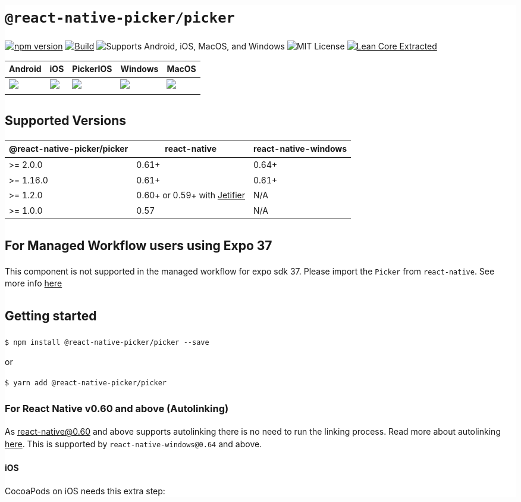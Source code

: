 
#  `@react-native-picker/picker`



[![npm version](https://img.shields.io/npm/v/@react-native-picker/picker.svg)](https://www.npmjs.com/package/@react-native-picker/picker)
[![Build](https://github.com/react-native-picker/picker/workflows/Build/badge.svg)](https://github.com/react-native-picker/picker/actions) ![Supports Android, iOS, MacOS, and Windows](https://img.shields.io/badge/platforms-android%20|%20ios|%20macos|%20windows-lightgrey.svg) ![MIT License](https://img.shields.io/npm/l/@react-native-picker/picker.svg) [![Lean Core Extracted](https://img.shields.io/badge/Lean%20Core-Extracted-brightgreen.svg)](https://github.com/facebook/react-native/issues/23313)

| Android | iOS | PickerIOS | Windows | MacOS |
| --- | --- | --- | --- | --- |
| <img src="./screenshots/picker-android.png" width="150"> | <img src="./screenshots/picker-ios.png" width="150"> | <img src="./screenshots/pickerios-ios.png" width="150"> | <img src="./screenshots/picker-windows.png" width="300"> | <img src="./screenshots/picker-macos.png" width="300">

## Supported Versions

| @react-native-picker/picker | react-native | react-native-windows |
| --- | --- | --- |
| >= 2.0.0 | 0.61+ | 0.64+ |
| >= 1.16.0 | 0.61+ | 0.61+ |
| >= 1.2.0 | 0.60+ or 0.59+ with [Jetifier](https://www.npmjs.com/package/jetifier) | N/A |
| >= 1.0.0 | 0.57 | N/A |

## For Managed Workflow users using Expo 37
This component is not supported in the managed workflow for expo sdk 37. Please import the `Picker` from `react-native`.
See more info [here](https://github.com/react-native-picker/picker/issues/45#issuecomment-633163973)
   
## Getting started

`$ npm install @react-native-picker/picker --save`

or

`$ yarn add @react-native-picker/picker`

### For React Native v0.60 and above (Autolinking)

As [react-native@0.60](https://reactnative.dev/blog/2019/07/03/version-60) and above supports autolinking there is no need to run the linking process. 
Read more about autolinking [here](https://github.com/react-native-picker/cli/blob/master/docs/autolinking.md). This is supported by `react-native-windows@0.64` and above. 

#### iOS
CocoaPods on iOS needs this extra step:
